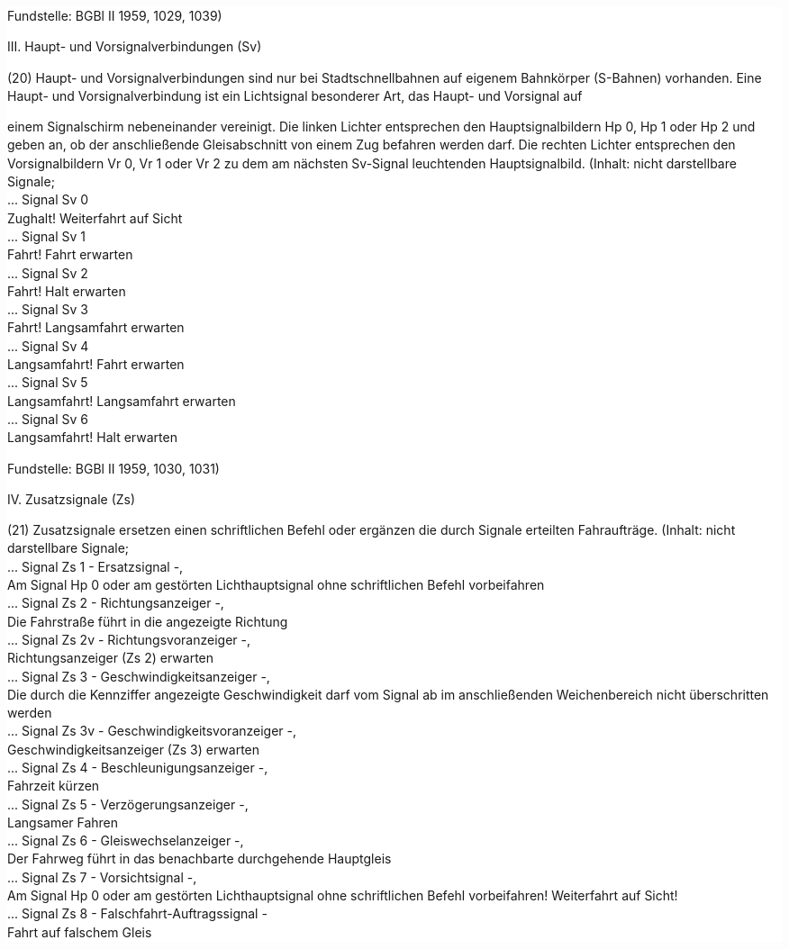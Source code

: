 Fundstelle: BGBl II 1959, 1029, 1039)

III\. Haupt- und Vorsignalverbindungen (Sv)

(20) Haupt- und Vorsignalverbindungen sind nur bei Stadtschnellbahnen auf eigenem Bahnkörper (S-Bahnen) vorhanden. Eine Haupt- und Vorsignalverbindung ist ein Lichtsignal besonderer Art, das Haupt- und Vorsignal auf

einem Signalschirm nebeneinander vereinigt. Die linken Lichter entsprechen den Hauptsignalbildern Hp 0, Hp 1 oder Hp 2 und geben an, ob der anschließende Gleisabschnitt von einem Zug befahren werden darf. Die rechten Lichter entsprechen den Vorsignalbildern Vr 0, Vr 1 oder Vr 2 zu dem am nächsten Sv-Signal leuchtenden Hauptsignalbild. 
(Inhalt: nicht darstellbare Signale;  
... Signal Sv 0  
Zughalt! Weiterfahrt auf Sicht  
... Signal Sv 1  
Fahrt! Fahrt erwarten  
... Signal Sv 2  
Fahrt! Halt erwarten  
... Signal Sv 3  
Fahrt! Langsamfahrt erwarten  
... Signal Sv 4  
Langsamfahrt! Fahrt erwarten  
... Signal Sv 5  
Langsamfahrt! Langsamfahrt erwarten  
... Signal Sv 6  
Langsamfahrt! Halt erwarten  

Fundstelle: BGBl II 1959, 1030, 1031)

IV\. Zusatzsignale (Zs)

(21) Zusatzsignale ersetzen einen schriftlichen Befehl oder ergänzen die durch Signale erteilten Fahraufträge. (Inhalt: nicht darstellbare Signale;  
... Signal Zs 1 - Ersatzsignal -,  
Am Signal Hp 0 oder am gestörten Lichthauptsignal ohne schriftlichen Befehl vorbeifahren  
... Signal Zs 2 - Richtungsanzeiger -,  
Die Fahrstraße führt in die angezeigte Richtung  
... Signal Zs 2v - Richtungsvoranzeiger -,  
Richtungsanzeiger (Zs 2) erwarten  
... Signal Zs 3 - Geschwindigkeitsanzeiger -,  
Die durch die Kennziffer angezeigte Geschwindigkeit darf vom Signal ab im anschließenden Weichenbereich nicht überschritten werden  
... Signal Zs 3v - Geschwindigkeitsvoranzeiger -,  
Geschwindigkeitsanzeiger (Zs 3) erwarten  
... Signal Zs 4 - Beschleunigungsanzeiger -,  
Fahrzeit kürzen  
... Signal Zs 5 - Verzögerungsanzeiger -,  
Langsamer Fahren  
... Signal Zs 6 - Gleiswechselanzeiger -,  
Der Fahrweg führt in das benachbarte durchgehende Hauptgleis  
... Signal Zs 7 - Vorsichtsignal -,  
Am Signal Hp 0 oder am gestörten Lichthauptsignal ohne schriftlichen Befehl vorbeifahren! Weiterfahrt auf Sicht!  
... Signal Zs 8 - Falschfahrt-Auftragssignal -  
Fahrt auf falschem Gleis  
